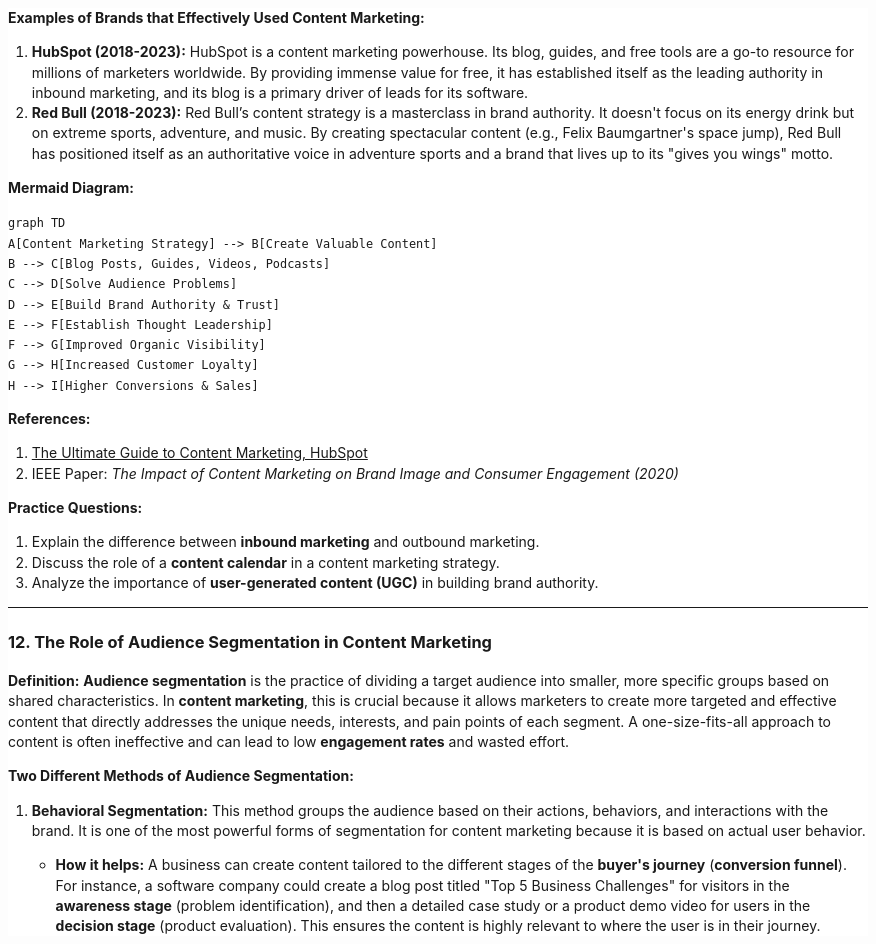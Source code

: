 **Examples of Brands that Effectively Used Content Marketing:**

1.  **HubSpot (2018-2023):** HubSpot is a content marketing powerhouse. Its blog, guides, and free tools are a go-to resource for millions of marketers worldwide. By providing immense value for free, it has established itself as the leading authority in inbound marketing, and its blog is a primary driver of leads for its software.
2.  **Red Bull (2018-2023):** Red Bull’s content strategy is a masterclass in brand authority. It doesn't focus on its energy drink but on extreme sports, adventure, and music. By creating spectacular content (e.g., Felix Baumgartner's space jump), Red Bull has positioned itself as an authoritative voice in adventure sports and a brand that lives up to its "gives you wings" motto.

**Mermaid Diagram:**

```mermaid
graph TD
A[Content Marketing Strategy] --> B[Create Valuable Content]
B --> C[Blog Posts, Guides, Videos, Podcasts]
C --> D[Solve Audience Problems]
D --> E[Build Brand Authority & Trust]
E --> F[Establish Thought Leadership]
F --> G[Improved Organic Visibility]
G --> H[Increased Customer Loyalty]
H --> I[Higher Conversions & Sales]
```

**References:**

1.  [The Ultimate Guide to Content Marketing, HubSpot](https://blog.hubspot.com/marketing/content-marketing)
2.  IEEE Paper: *The Impact of Content Marketing on Brand Image and Consumer Engagement (2020)*

**Practice Questions:**

1.  Explain the difference between **inbound marketing** and outbound marketing.
2.  Discuss the role of a **content calendar** in a content marketing strategy.
3.  Analyze the importance of **user-generated content (UGC)** in building brand authority.

-----

### 12\. The Role of Audience Segmentation in Content Marketing

**Definition:**
**Audience segmentation** is the practice of dividing a target audience into smaller, more specific groups based on shared characteristics. In **content marketing**, this is crucial because it allows marketers to create more targeted and effective content that directly addresses the unique needs, interests, and pain points of each segment. A one-size-fits-all approach to content is often ineffective and can lead to low **engagement rates** and wasted effort.

**Two Different Methods of Audience Segmentation:**

1.  **Behavioral Segmentation:** This method groups the audience based on their actions, behaviors, and interactions with the brand. It is one of the most powerful forms of segmentation for content marketing because it is based on actual user behavior.

      * **How it helps:** A business can create content tailored to the different stages of the **buyer's journey** (**conversion funnel**). For instance, a software company could create a blog post titled "Top 5 Business Challenges" for visitors in the **awareness stage** (problem identification), and then a detailed case study or a product demo video for users in the **decision stage** (product evaluation). This ensures the content is highly relevant to where the user is in their journey.
